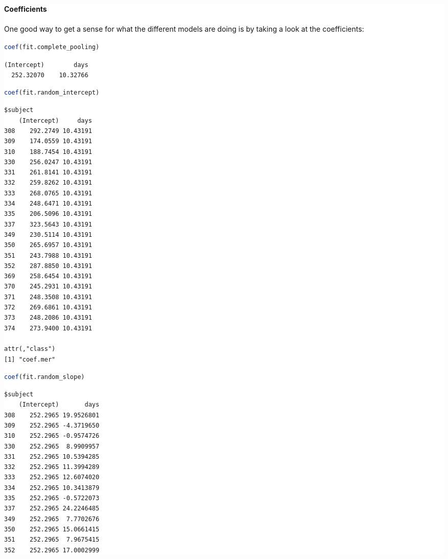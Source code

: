 #### Coefficients

One good way to get a sense for what the different models are doing is by taking a look at the coefficients: 


``` r
coef(fit.complete_pooling)
```

```
(Intercept)        days 
  252.32070    10.32766 
```


``` r
coef(fit.random_intercept)
```

```
$subject
    (Intercept)     days
308    292.2749 10.43191
309    174.0559 10.43191
310    188.7454 10.43191
330    256.0247 10.43191
331    261.8141 10.43191
332    259.8262 10.43191
333    268.0765 10.43191
334    248.6471 10.43191
335    206.5096 10.43191
337    323.5643 10.43191
349    230.5114 10.43191
350    265.6957 10.43191
351    243.7988 10.43191
352    287.8850 10.43191
369    258.6454 10.43191
370    245.2931 10.43191
371    248.3508 10.43191
372    269.6861 10.43191
373    248.2086 10.43191
374    273.9400 10.43191

attr(,"class")
[1] "coef.mer"
```


``` r
coef(fit.random_slope)
```

```
$subject
    (Intercept)       days
308    252.2965 19.9526801
309    252.2965 -4.3719650
310    252.2965 -0.9574726
330    252.2965  8.9909957
331    252.2965 10.5394285
332    252.2965 11.3994289
333    252.2965 12.6074020
334    252.2965 10.3413879
335    252.2965 -0.5722073
337    252.2965 24.2246485
349    252.2965  7.7702676
350    252.2965 15.0661415
351    252.2965  7.9675415
352    252.2965 17.0002999
```